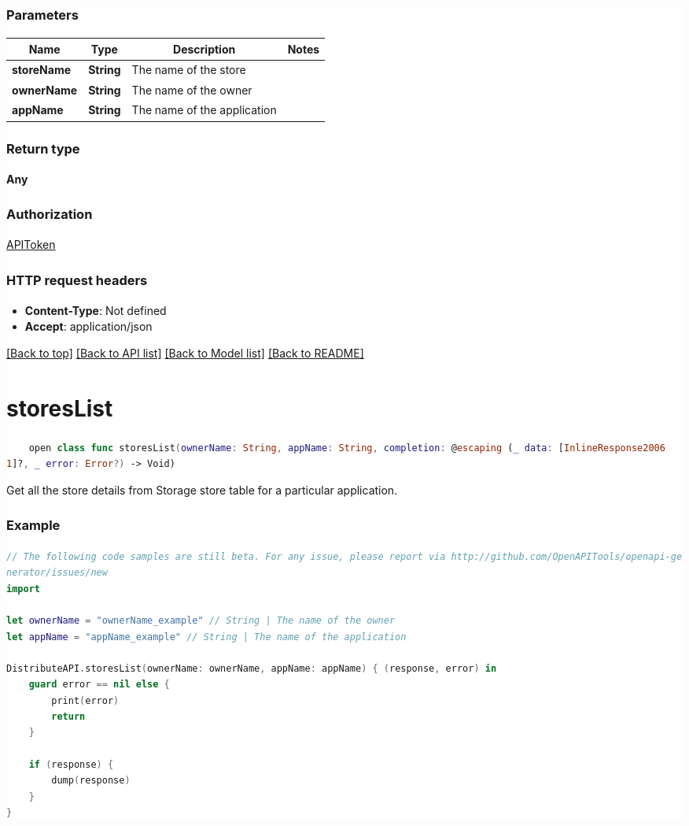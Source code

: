 ### Parameters

Name | Type | Description  | Notes
------------- | ------------- | ------------- | -------------
 **storeName** | **String** | The name of the store | 
 **ownerName** | **String** | The name of the owner | 
 **appName** | **String** | The name of the application | 

### Return type

**Any**

### Authorization

[APIToken](../README.md#APIToken)

### HTTP request headers

 - **Content-Type**: Not defined
 - **Accept**: application/json

[[Back to top]](#) [[Back to API list]](../README.md#documentation-for-api-endpoints) [[Back to Model list]](../README.md#documentation-for-models) [[Back to README]](../README.md)

# **storesList**
```swift
    open class func storesList(ownerName: String, appName: String, completion: @escaping (_ data: [InlineResponse20061]?, _ error: Error?) -> Void)
```



Get all the store details from Storage store table for a particular application.

### Example 
```swift
// The following code samples are still beta. For any issue, please report via http://github.com/OpenAPITools/openapi-generator/issues/new
import 

let ownerName = "ownerName_example" // String | The name of the owner
let appName = "appName_example" // String | The name of the application

DistributeAPI.storesList(ownerName: ownerName, appName: appName) { (response, error) in
    guard error == nil else {
        print(error)
        return
    }

    if (response) {
        dump(response)
    }
}
```
